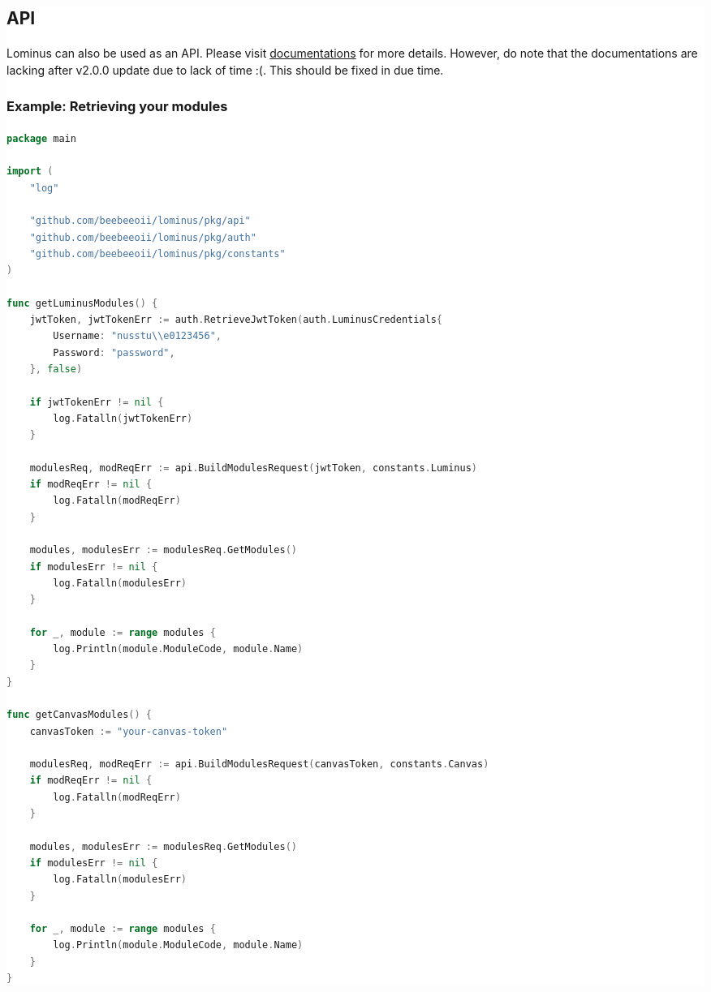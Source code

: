 ## API <a name="getting-started-api">

Lominus can also be used as an API. Please visit [documentations](https://pkg.go.dev/github.com/beebeeoii/lominus) for more details.
However, do note that the documentations are lacking after v2.0.0 update due to lack of time :(. This should be fixed in due time.

### Example: Retrieving your modules <a name="getting-started-api-example">

```go
package main

import (
    "log"

    "github.com/beebeeoii/lominus/pkg/api"
    "github.com/beebeeoii/lominus/pkg/auth"
    "github.com/beebeeoii/lominus/pkg/constants"
)

func getLuminusModules() {
    jwtToken, jwtTokenErr := auth.RetrieveJwtToken(auth.LuminusCredentials{
        Username: "nusstu\\e0123456",
        Password: "password",
    }, false)

    if jwtTokenErr != nil {
        log.Fatalln(jwtTokenErr)
    }

    modulesReq, modReqErr := api.BuildModulesRequest(jwtToken, constants.Luminus)
    if modReqErr != nil {
        log.Fatalln(modReqErr)
    }

    modules, modulesErr := modulesReq.GetModules()
    if modulesErr != nil {
        log.Fatalln(modulesErr)
    }

    for _, module := range modules {
        log.Println(module.ModuleCode, module.Name)
    }
}

func getCanvasModules() {
    canvasToken := "your-canvas-token"

    modulesReq, modReqErr := api.BuildModulesRequest(canvasToken, constants.Canvas)
    if modReqErr != nil {
        log.Fatalln(modReqErr)
    }

    modules, modulesErr := modulesReq.GetModules()
    if modulesErr != nil {
        log.Fatalln(modulesErr)
    }

    for _, module := range modules {
        log.Println(module.ModuleCode, module.Name)
    }
}
```